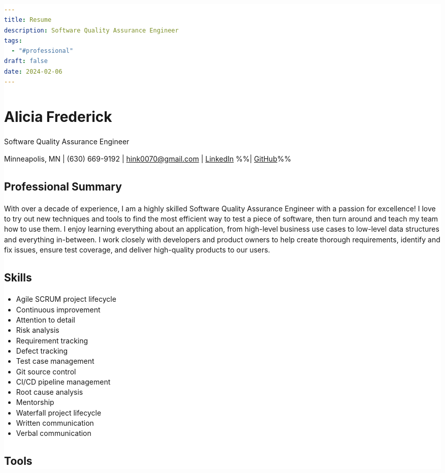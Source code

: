 ```yaml
---
title: Resume
description: Software Quality Assurance Engineer
tags:
  - "#professional"
draft: false
date: 2024-02-06
---
```

# Alicia Frederick

Software Quality Assurance Engineer

Minneapolis, MN 
| (630) 669-9192 
| hink0070@gmail.com 
| [LinkedIn](https://www.linkedin.com/in/alicia-frederick-62444260/) 
%%| [GitHub](https://github.com/AliciaFrederick)%% 

## Professional Summary

With over a decade of experience, I am a highly skilled Software Quality Assurance Engineer with a passion for excellence! I love to try out new techniques and tools to find the most efficient way to test a piece of software, then turn around and teach my team how to use them. I enjoy learning everything about an application, from high-level business use cases to low-level data structures and everything in-between. I work closely with developers and product owners to help create thorough requirements, identify and fix issues, ensure test coverage, and deliver high-quality products to our users.

## Skills

- Agile SCRUM project lifecycle
- Continuous improvement
- Attention to detail
- Risk analysis
- Requirement tracking
- Defect tracking
- Test case management
- Git source control
- CI/CD pipeline management
- Root cause analysis
- Mentorship
- Waterfall project lifecycle
- Written communication
- Verbal communication

## Tools
